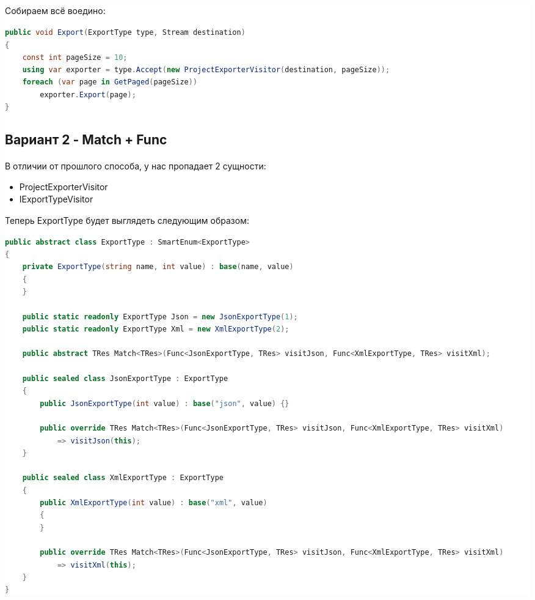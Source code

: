 Собираем всё воедино:

```csharp
public void Export(ExportType type, Stream destination)
{
    const int pageSize = 10;
    using var exporter = type.Accept(new ProjectExporterVisitor(destination, pageSize));
    foreach (var page in GetPaged(pageSize))
        exporter.Export(page);
}
```

## Вариант 2 - Match + Func

В отличии от прошлого способа, у нас пропадает 2 сущности:
* ProjectExporterVisitor
* IExportTypeVisitor

Теперь ExportType будет выглядеть следующим образом:

```csharp
public abstract class ExportType : SmartEnum<ExportType>
{
    private ExportType(string name, int value) : base(name, value)
    {
    }

    public static readonly ExportType Json = new JsonExportType(1);
    public static readonly ExportType Xml = new XmlExportType(2);

    public abstract TRes Match<TRes>(Func<JsonExportType, TRes> visitJson, Func<XmlExportType, TRes> visitXml);
    
    public sealed class JsonExportType : ExportType
    {
        public JsonExportType(int value) : base("json", value) {}
        
        public override TRes Match<TRes>(Func<JsonExportType, TRes> visitJson, Func<XmlExportType, TRes> visitXml) 
            => visitJson(this);
    }
    
    public sealed class XmlExportType : ExportType
    {
        public XmlExportType(int value) : base("xml", value)
        {
        }

        public override TRes Match<TRes>(Func<JsonExportType, TRes> visitJson, Func<XmlExportType, TRes> visitXml)
            => visitXml(this);
    }
}
```
